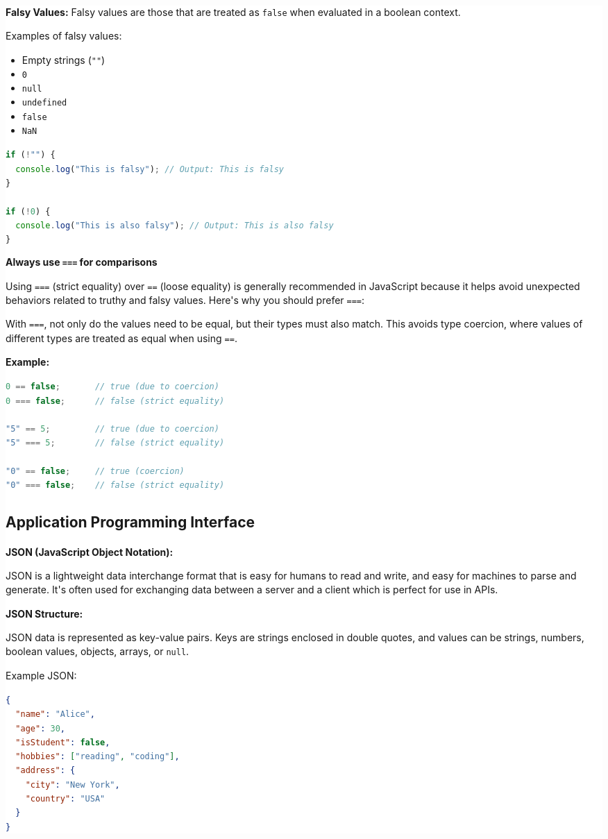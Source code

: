 **Falsy Values:**
Falsy values are those that are treated as `false` when evaluated in a boolean context.

Examples of falsy values:
- Empty strings (`""`)
- `0`
- `null`
- `undefined`
- `false`
- `NaN`

```javascript
if (!"") {
  console.log("This is falsy"); // Output: This is falsy
}

if (!0) {
  console.log("This is also falsy"); // Output: This is also falsy
}
```
**Always use `===` for comparisons**

Using `===` (strict equality) over `==` (loose equality) is generally recommended in JavaScript because it helps avoid unexpected behaviors related to truthy and falsy values. Here's why you should prefer `===`:

With `===`, not only do the values need to be equal, but their types must also match. This avoids type coercion, where values of different types are treated as equal when using `==`.

**Example:**
```javascript
0 == false;       // true (due to coercion)
0 === false;      // false (strict equality)

"5" == 5;         // true (due to coercion)
"5" === 5;        // false (strict equality)

"0" == false;     // true (coercion)
"0" === false;    // false (strict equality)
```

## Application Programming Interface

**JSON (JavaScript Object Notation):**

JSON is a lightweight data interchange format that is easy for humans to read and write, and easy for machines to parse and generate. It's often used for exchanging data between a server and a client which is perfect for use in APIs.

**JSON Structure:**

JSON data is represented as key-value pairs. Keys are strings enclosed in double quotes, and values can be strings, numbers, boolean values, objects, arrays, or `null`.

Example JSON:
```json
{
  "name": "Alice",
  "age": 30,
  "isStudent": false,
  "hobbies": ["reading", "coding"],
  "address": {
    "city": "New York",
    "country": "USA"
  }
}
```

